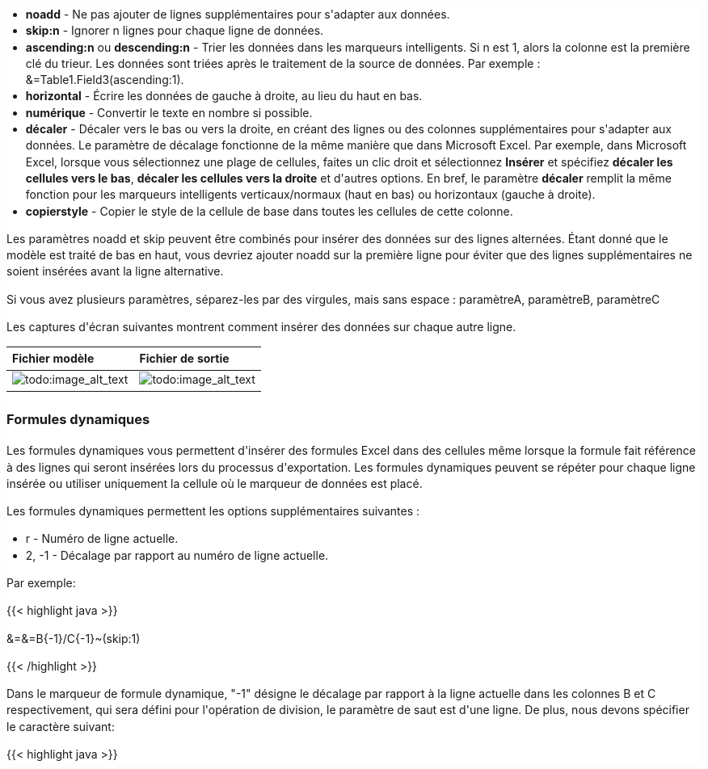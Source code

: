- **noadd** - Ne pas ajouter de lignes supplémentaires pour s'adapter aux données.
- **skip:n** - Ignorer n lignes pour chaque ligne de données.
- **ascending:n** ou **descending:n** - Trier les données dans les marqueurs intelligents. Si n est 1, alors la colonne est la première clé du trieur. Les données sont triées après le traitement de la source de données. Par exemple : &=Table1.Field3(ascending:1).
- **horizontal** - Écrire les données de gauche à droite, au lieu du haut en bas.
- **numérique** - Convertir le texte en nombre si possible.
- **décaler** - Décaler vers le bas ou vers la droite, en créant des lignes ou des colonnes supplémentaires pour s'adapter aux données. Le paramètre de décalage fonctionne de la même manière que dans Microsoft Excel. Par exemple, dans Microsoft Excel, lorsque vous sélectionnez une plage de cellules, faites un clic droit et sélectionnez **Insérer** et spécifiez **décaler les cellules vers le bas**, **décaler les cellules vers la droite** et d'autres options. En bref, le paramètre **décaler** remplit la même fonction pour les marqueurs intelligents verticaux/normaux (haut en bas) ou horizontaux (gauche à droite).
- **copierstyle** - Copier le style de la cellule de base dans toutes les cellules de cette colonne.

Les paramètres noadd et skip peuvent être combinés pour insérer des données sur des lignes alternées. Étant donné que le modèle est traité de bas en haut, vous devriez ajouter noadd sur la première ligne pour éviter que des lignes supplémentaires ne soient insérées avant la ligne alternative.

Si vous avez plusieurs paramètres, séparez-les par des virgules, mais sans espace : paramètreA, paramètreB, paramètreC

Les captures d'écran suivantes montrent comment insérer des données sur chaque autre ligne.

|**Fichier modèle**|**Fichier de sortie**|
| :- | :- |
|![todo:image_alt_text](using-smart-markers_1.jpg)|![todo:image_alt_text](using-smart-markers_2.jpg)|
### **Formules dynamiques**
Les formules dynamiques vous permettent d'insérer des formules Excel dans des cellules même lorsque la formule fait référence à des lignes qui seront insérées lors du processus d'exportation. Les formules dynamiques peuvent se répéter pour chaque ligne insérée ou utiliser uniquement la cellule où le marqueur de données est placé.

Les formules dynamiques permettent les options supplémentaires suivantes :

- r - Numéro de ligne actuelle.
- 2, -1 - Décalage par rapport au numéro de ligne actuelle.

Par exemple:

{{< highlight java >}}

 &=&=B{-1}/C{-1}~(skip:1)

{{< /highlight >}}

Dans le marqueur de formule dynamique, "-1" désigne le décalage par rapport à la ligne actuelle dans les colonnes B et C respectivement, qui sera défini pour l'opération de division, le paramètre de saut est d'une ligne. De plus, nous devons spécifier le caractère suivant:

{{< highlight java >}}
